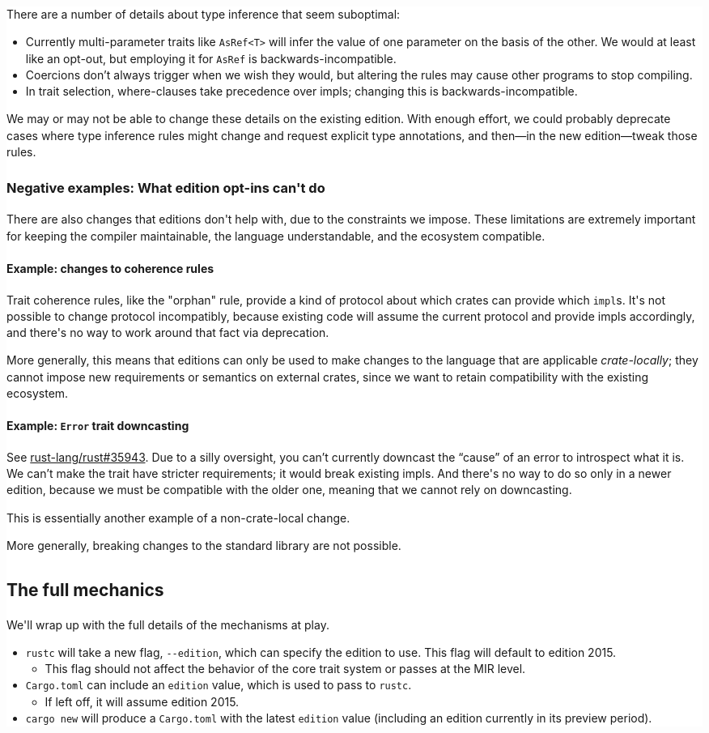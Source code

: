 There are a number of details about type inference that seem suboptimal:

- Currently multi-parameter traits like `AsRef<T>` will infer the value of one
  parameter on the basis of the other. We would at least like an opt-out, but
  employing it for `AsRef` is backwards-incompatible.
- Coercions don’t always trigger when we wish they would, but altering the rules
  may cause other programs to stop compiling.
- In trait selection, where-clauses take precedence over impls; changing this is backwards-incompatible.

We may or may not be able to change these details on the existing edition. With
enough effort, we could probably deprecate cases where type inference rules
might change and request explicit type annotations, and then—in the new
edition—tweak those rules.

### Negative examples: What edition opt-ins can't do

There are also changes that editions don't help with, due to the constraints
we impose. These limitations are extremely important for keeping the compiler
maintainable, the language understandable, and the ecosystem compatible.

#### Example: changes to coherence rules

Trait coherence rules, like the "orphan" rule, provide a kind of protocol about
which crates can provide which `impl`s. It's not possible to change protocol
incompatibly, because existing code will assume the current protocol and provide
impls accordingly, and there's no way to work around that fact via deprecation.

More generally, this means that editions can only be used to make changes to the
language that are applicable *crate-locally*; they cannot impose new
requirements or semantics on external crates, since we want to retain
compatibility with the existing ecosystem.

#### Example: `Error` trait downcasting

See [rust-lang/rust#35943](https://github.com/mozilla/rust/issues/35943). Due to
a silly oversight, you can’t currently downcast the “cause” of an error to
introspect what it is. We can’t make the trait have stricter requirements; it
would break existing impls. And there's no way to do so only in a newer edition,
because we must be compatible with the older one, meaning that we cannot rely on
downcasting.

This is essentially another example of a non-crate-local change.

More generally, breaking changes to the standard library are not possible.

## The full mechanics

We'll wrap up with the full details of the mechanisms at play.

- `rustc` will take a new flag, `--edition`, which can specify the edition to
  use. This flag will default to edition 2015.
  - This flag should not affect the behavior of the core trait system or passes at the MIR level.
- `Cargo.toml` can include an `edition` value, which is used to pass to `rustc`.
  - If left off, it will assume edition 2015.
- `cargo new` will produce a `Cargo.toml` with the latest `edition` value
  (including an edition currently in its preview period).
